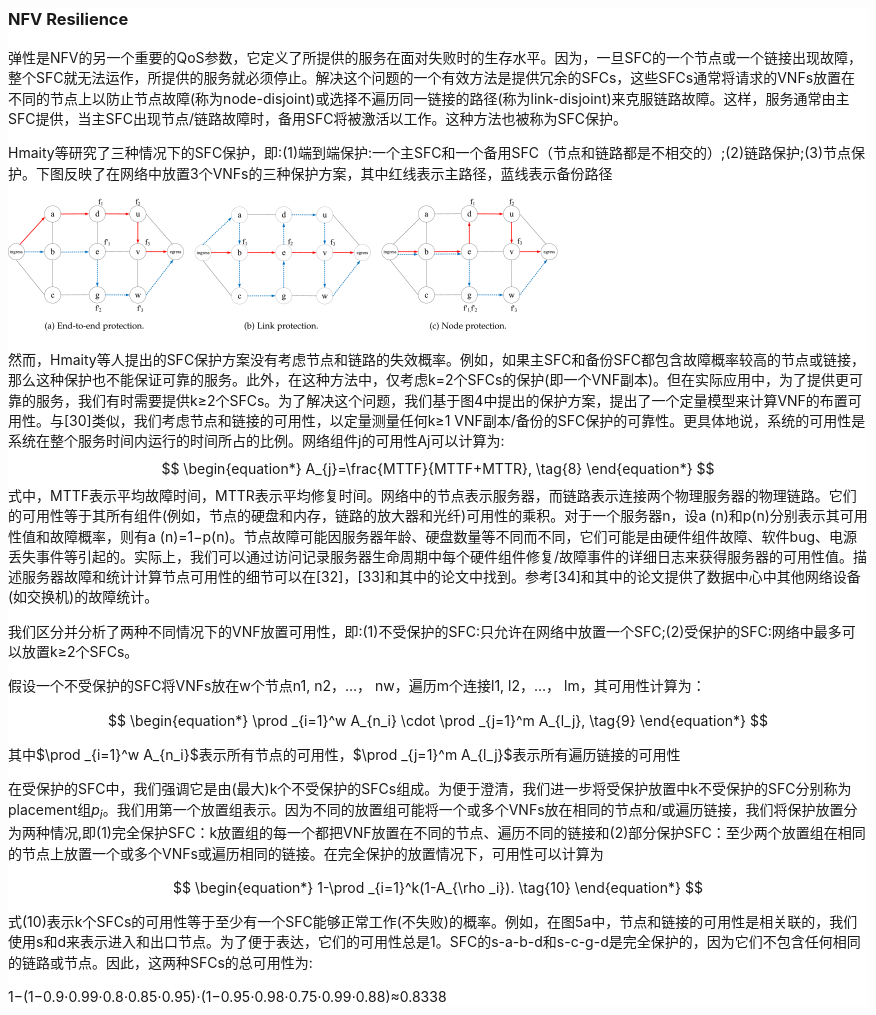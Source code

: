 ### NFV Resilience

弹性是NFV的另一个重要的QoS参数，它定义了所提供的服务在面对失败时的生存水平。因为，一旦SFC的一个节点或一个链接出现故障，整个SFC就无法运作，所提供的服务就必须停止。解决这个问题的一个有效方法是提供冗余的SFCs，这些SFCs通常将请求的VNFs放置在不同的节点上以防止节点故障(称为node-disjoint)或选择不遍历同一链接的路径(称为link-disjoint)来克服链路故障。这样，服务通常由主SFC提供，当主SFC出现节点/链路故障时，备用SFC将被激活以工作。这种方法也被称为SFC保护。

Hmaity等研究了三种情况下的SFC保护，即:(1)端到端保护:一个主SFC和一个备用SFC（节点和链路都是不相交的）;(2)链路保护;(3)节点保护。下图反映了在网络中放置3个VNFs的三种保护方案，其中红线表示主路径，蓝线表示备份路径

![yang4-3017001-small](2020-10-21-thesis-reading-01/yang4-3017001-small.gif)

然而，Hmaity等人提出的SFC保护方案没有考虑节点和链路的失效概率。例如，如果主SFC和备份SFC都包含故障概率较高的节点或链接，那么这种保护也不能保证可靠的服务。此外，在这种方法中，仅考虑k=2个SFCs的保护(即一个VNF副本)。但在实际应用中，为了提供更可靠的服务，我们有时需要提供k≥2个SFCs。为了解决这个问题，我们基于图4中提出的保护方案，提出了一个定量模型来计算VNF的布置可用性。与[30]类似，我们考虑节点和链接的可用性，以定量测量任何k≥1 VNF副本/备份的SFC保护的可靠性。更具体地说，系统的可用性是系统在整个服务时间内运行的时间所占的比例。网络组件j的可用性Aj可以计算为:
$$
\begin{equation*} A_{j}=\frac{MTTF}{MTTF+MTTR}, \tag{8} \end{equation*}
$$
式中，MTTF表示平均故障时间，MTTR表示平均修复时间。网络中的节点表示服务器，而链路表示连接两个物理服务器的物理链路。它们的可用性等于其所有组件(例如，节点的硬盘和内存，链路的放大器和光纤)可用性的乘积。对于一个服务器n，设a (n)和p(n)分别表示其可用性值和故障概率，则有a (n)=1−p(n)。节点故障可能因服务器年龄、硬盘数量等不同而不同，它们可能是由硬件组件故障、软件bug、电源丢失事件等引起的。实际上，我们可以通过访问记录服务器生命周期中每个硬件组件修复/故障事件的详细日志来获得服务器的可用性值。描述服务器故障和统计计算节点可用性的细节可以在[32]，[33]和其中的论文中找到。参考[34]和其中的论文提供了数据中心中其他网络设备(如交换机)的故障统计。

我们区分并分析了两种不同情况下的VNF放置可用性，即:(1)不受保护的SFC:只允许在网络中放置一个SFC;(2)受保护的SFC:网络中最多可以放置k≥2个SFCs。

假设一个不受保护的SFC将VNFs放在w个节点n1, n2，…， nw，遍历m个连接l1, l2，…， lm，其可用性计算为：

$$
\begin{equation*} \prod _{i=1}^w A_{n_i} \cdot \prod _{j=1}^m A_{l_j}, \tag{9} \end{equation*}
$$

其中$\prod _{i=1}^w A_{n_i}$表示所有节点的可用性，$\prod _{j=1}^m A_{l_j}$表示所有遍历链接的可用性

在受保护的SFC中，我们强调它是由(最大)k个不受保护的SFCs组成。为便于澄清，我们进一步将受保护放置中k不受保护的SFC分别称为placement组$p_i$。我们用第一个放置组表示。因为不同的放置组可能将一个或多个VNFs放在相同的节点和/或遍历链接，我们将保护放置分为两种情况,即(1)完全保护SFC：k放置组的每一个都把VNF放置在不同的节点、遍历不同的链接和(2)部分保护SFC：至少两个放置组在相同的节点上放置一个或多个VNFs或遍历相同的链接。在完全保护的放置情况下，可用性可以计算为

$$
\begin{equation*} 1-\prod _{i=1}^k(1-A_{\rho _i}). \tag{10} \end{equation*}
$$

式(10)表示k个SFCs的可用性等于至少有一个SFC能够正常工作(不失败)的概率。例如，在图5a中，节点和链接的可用性是相关联的，我们使用s和d来表示进入和出口节点。为了便于表达，它们的可用性总是1。SFC的s-a-b-d和s-c-g-d是完全保护的，因为它们不包含任何相同的链路或节点。因此，这两种SFCs的总可用性为:

1−(1−0.9⋅0.99⋅0.8⋅0.85⋅0.95)⋅(1−0.95⋅0.98⋅0.75⋅0.99⋅0.88)≈0.8338
